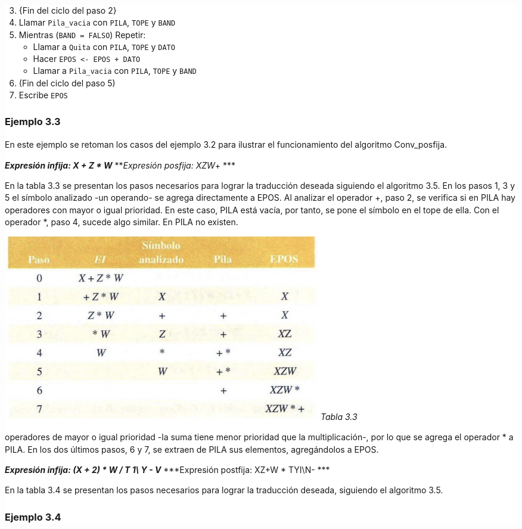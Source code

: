 3. {Fin del ciclo del paso 2}
4. Llamar `Pila_vacia` con `PILA`, `TOPE` y `BAND`
5. Mientras (`BAND = FALSO`) Repetir:
   - Llamar a `Quita` con `PILA`, `TOPE` y `DATO`
   - Hacer `EPOS <- EPOS + DATO`
   - Llamar a `Pila_vacia` con `PILA`, `TOPE` y `BAND`
6. (Fin del ciclo del paso 5)
7. Escribe `EPOS`

### Ejemplo 3.3

En este ejemplo se retoman los casos del ejemplo 3.2 para ilustrar el funcionamiento del algoritmo Conv_posfija.

***Expresión infija: X + Z * W***
***Expresión posfija: XZW*+ ***

En la tabla 3.3 se presentan los pasos necesarios para lograr la traducción deseada siguiendo el algoritmo 3.5.
En los pasos 1, 3 y 5 el símbolo analizado -un operando- se agrega directamente a EPOS. Al analizar el operador +, paso 2, se verifica si en PILA hay operadores con mayor o igual prioridad. En este caso, PILA está vacía, por tanto, se pone el símbolo en el tope de ella. Con el operador *, paso 4, sucede algo similar. En PILA no existen.

![alt text](<Screenshot 2024-10-12 at 1.31.46.png>)
*Tabla 3.3*

operadores de mayor o igual prioridad -la suma tiene menor prioridad que la multiplicación-, por lo que se agrega el operador * a PILA. En los dos últimos pasos, 6 y 7, se extraen de PILA sus elementos, agregándolos a EPOS.

***Expresión infija: (X + 2) * W / T 1\ Y - V***
***Expresión postfija: XZ+W * TYI\N- ***

En la tabla 3.4 se presentan los pasos necesarios para lograr la traducción deseada, siguiendo el algoritmo 3.5.

### Ejemplo 3.4

